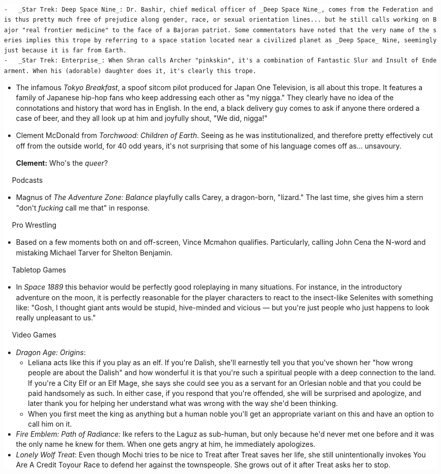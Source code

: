     -   _Star Trek: Deep Space Nine_: Dr. Bashir, chief medical officer of _Deep Space Nine_, comes from the Federation and is thus pretty much free of prejudice along gender, race, or sexual orientation lines... but he still calls working on Bajor "real frontier medicine" to the face of a Bajoran patriot. Some commentators have noted that the very name of the series implies this trope by referring to a space station located near a civilized planet as _Deep Space_ Nine, seemingly just because it is far from Earth.
    -   _Star Trek: Enterprise_: When Shran calls Archer "pinkskin", it's a combination of Fantastic Slur and Insult of Endearment. When his (adorable) daughter does it, it's clearly this trope.
-   The infamous _Tokyo Breakfast_, a spoof sitcom pilot produced for Japan One Television, is all about this trope. It features a family of Japanese hip-hop fans who keep addressing each other as "my nigga." They clearly have no idea of the connotations and history that word has in English. In the end, a black delivery guy comes to ask if anyone there ordered a case of beer, and they all look up at him and joyfully shout, "We did, nigga!"
-   Clement McDonald from _Torchwood: Children of Earth_. Seeing as he was institutionalized, and therefore pretty effectively cut off from the outside world, for 40 odd years, it's not surprising that some of his language comes off as... unsavoury.
    
    **Clement:** Who's the _queer_?
    

    Podcasts 

-   Magnus of _The Adventure Zone: Balance_ playfully calls Carey, a dragon-born, "lizard." The last time, she gives him a stern "don't _fucking_ call me that" in response.

    Pro Wrestling 

-   Based on a few moments both on and off-screen, Vince Mcmahon qualifies. Particularly, calling John Cena the N-word and mistaking Michael Tarver for Shelton Benjamin.

    Tabletop Games 

-   In _Space 1889_ this behavior would be perfectly good roleplaying in many situations. For instance, in the introductory adventure on the moon, it is perfectly reasonable for the player characters to react to the insect-like Selenites with something like: "Gosh, I thought giant ants would be stupid, hive-minded and vicious — but you're just people who just happens to look really unpleasant to us."

    Video Games 

-   _Dragon Age: Origins_:
    -   Leliana acts like this if you play as an elf. If you're Dalish, she'll earnestly tell you that you've shown her "how wrong people are about the Dalish" and how wonderful it is that you're such a spiritual people with a deep connection to the land. If you're a City Elf or an Elf Mage, she says she could see you as a servant for an Orlesian noble and that you could be paid handsomely as such. In either case, if you respond that you're offended, she will be surprised and apologize, and later thank you for helping her understand what was wrong with the way she'd been thinking.
    -   When you first meet the king as anything but a human noble you'll get an appropriate variant on this and have an option to call him on it.
-   _Fire Emblem: Path of Radiance:_ Ike refers to the Laguz as sub-human, but only because he'd never met one before and it was the only name he knew for them. When one gets angry at him, he immediately apologizes.
-   _Lonely Wolf Treat_: Even though Mochi tries to be nice to Treat after Treat saves her life, she still unintentionally invokes You Are A Credit Toyour Race to defend her against the townspeople. She grows out of it after Treat asks her to stop.
    